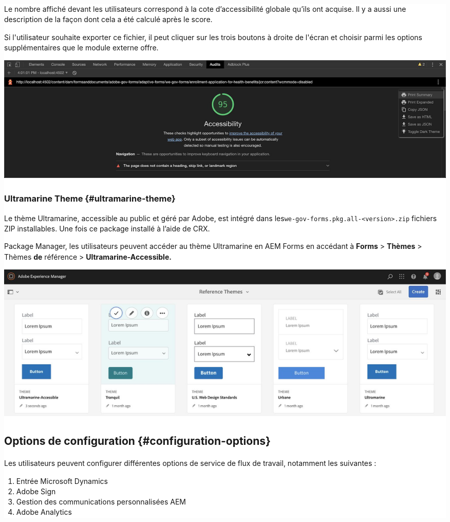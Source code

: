Le nombre affiché devant les utilisateurs correspond à la cote d’accessibilité globale qu’ils ont acquise. Il y a aussi une description de la façon dont cela a été calculé après le score.

Si l&#39;utilisateur souhaite exporter ce fichier, il peut cliquer sur les trois boutons à droite de l&#39;écran et choisir parmi les options supplémentaires que le module externe offre.

![Rapport d’accessibilité](assets/aftia-accessibility-report.jpg)

### Ultramarine Theme {#ultramarine-theme}

Le thème Ultramarine, accessible au public et géré par Adobe, est intégré dans les`we-gov-forms.pkg.all-<version>.zip` fichiers ZIP installables. Une fois ce package installé à l’aide de CRX.

Package Manager, les utilisateurs peuvent accéder au thème Ultramarine en AEM Forms en accédant à **Forms** > **Thèmes** > Thèmes **de** référence > **Ultramarine-Accessible.**

![Thème Ultramarine](assets/aftia-ultramarine-theme.jpg)

## Options de configuration {#configuration-options}

Les utilisateurs peuvent configurer différentes options de service de flux de travail, notamment les suivantes :

1. Entrée Microsoft Dynamics
1. Adobe Sign
1. Gestion des communications personnalisées AEM
1. Adobe Analytics

